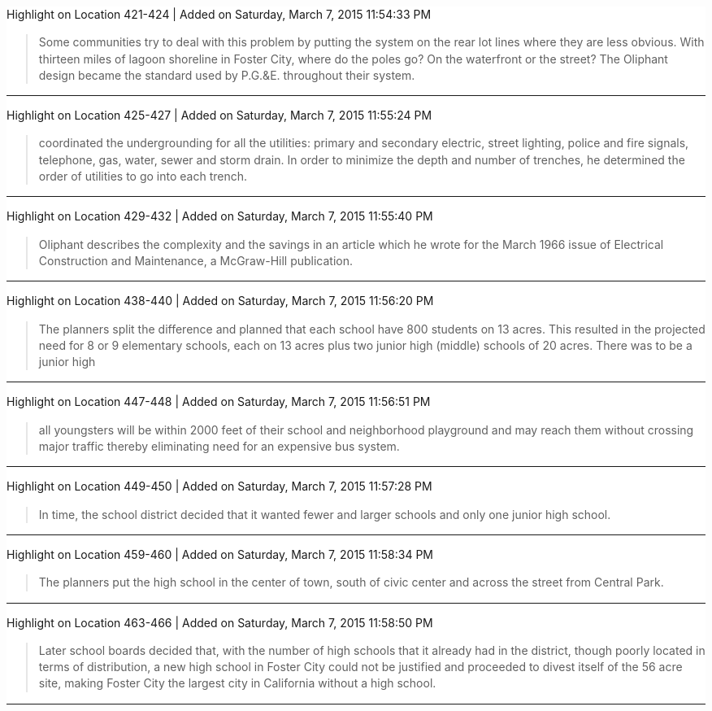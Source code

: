 
Highlight on Location 421-424 | Added on Saturday, March 7, 2015 11:54:33 PM

> Some communities try to deal with this problem by putting the system on the rear lot lines where they are less obvious. With thirteen miles of lagoon shoreline in Foster City, where do the poles go? On the waterfront or the street? The Oliphant design became the standard used by P.G.&E. throughout their system.

---

Highlight on Location 425-427 | Added on Saturday, March 7, 2015 11:55:24 PM

> coordinated the undergrounding for all the utilities: primary and secondary electric, street lighting, police and fire signals, telephone, gas, water, sewer and storm drain. In order to minimize the depth and number of trenches, he determined the order of utilities to go into each trench.

---

Highlight on Location 429-432 | Added on Saturday, March 7, 2015 11:55:40 PM

> Oliphant describes the complexity and the savings in an article which he wrote for the March 1966 issue of Electrical Construction and Maintenance, a McGraw-Hill publication.

---

Highlight on Location 438-440 | Added on Saturday, March 7, 2015 11:56:20 PM

> The planners split the difference and planned that each school have 800 students on 13 acres. This resulted in the projected need for 8 or 9 elementary schools, each on 13 acres plus two junior high (middle) schools of 20 acres. There was to be a junior high

---

Highlight on Location 447-448 | Added on Saturday, March 7, 2015 11:56:51 PM

> all youngsters will be within 2000 feet of their school and neighborhood playground and may reach them without crossing major traffic thereby eliminating need for an expensive bus system.

---

Highlight on Location 449-450 | Added on Saturday, March 7, 2015 11:57:28 PM

> In time, the school district decided that it wanted fewer and larger schools and only one junior high school.

---

Highlight on Location 459-460 | Added on Saturday, March 7, 2015 11:58:34 PM

> The planners put the high school in the center of town, south of civic center and across the street from Central Park.

---

Highlight on Location 463-466 | Added on Saturday, March 7, 2015 11:58:50 PM

> Later school boards decided that, with the number of high schools that it already had in the district, though poorly located in terms of distribution, a new high school in Foster City could not be justified and proceeded to divest itself of the 56 acre site, making Foster City the largest city in California without a high school.

---
